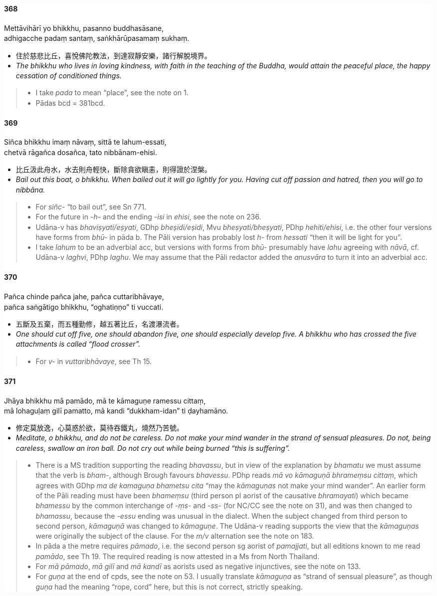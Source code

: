 
#### 368

Mettāvihārī yo bhikkhu, pasanno buddhasāsane,  
adhigacche padaṃ santaṃ, saṅkhārūpasamaṃ sukhaṃ.

- 住於慈悲比丘，喜悅佛陀教法，到達寂靜安樂，諸行解脫境界。
- *The bhikkhu who lives in loving kindness, with faith in the teaching of the Buddha, would attain the peaceful place, the happy cessation of conditioned things.*

> - I take *pada* to mean “place”, see the note on 1.
> - Pādas bcd = 381bcd.

#### 369

Siñca bhikkhu imaṃ nāvaṃ, sittā te lahum-essati,  
chetvā rāgañca dosañca, tato nibbānam-ehisi.

- 比丘汲此舟水，水去則舟輕快，斷除貪欲瞋恚，則得證於涅槃。
- *Bail out this boat, o bhikkhu. When bailed out it will go lightly for you. Having cut off passion and hatred, then you will go to nibbāna.*

> - For *siñc-* “to bail out”, see Sn 771.
> - For the future in *-h-* and the ending *-isi* in *ehisi*, see the note on 236.
> - Udāna-v has *bhaviṣyati/eṣyati*, GDhp *bheṣidi/eṣidi*, Mvu *bheṣyati/bheṣyati*, PDhp *hehiti/ehisi*, i.e. the other four versions have forms from *bhū-* in pāda b. The Pāli version has probably lost *h-* from *hessati* “then it will be light for you”.
> - I take *lahum* to be an adverbial acc, but versions with forms from *bhū-* presumably have *lahu* agreeing with *nāvā*, cf. Udāna-v *laghvi*, PDhp *laghu*. We may assume that the Pāli redactor added the *anusvāra* to turn it into an adverbial acc.

#### 370

Pañca chinde pañca jahe, pañca cuttaribhāvaye,  
pañca saṅgātigo bhikkhu, “oghatiṇṇo” ti vuccati.

- 五斷及五棄，而五種勤修，越五著比丘，名渡瀑流者。
- *One should cut off five, one should abandon five, one should especially develop five. A bhikkhu who has crossed the five attachments is called “flood crosser”.*

> - For *v-* in *vuttaribhāvaye*, see Th 15.

#### 371

Jhāya bhikkhu mā pamādo, mā te kāmaguṇe ramessu cittaṃ,  
mā lohaguḷaṃ gilī pamatto, mā kandi “dukkham-idan” ti ḍayhamāno.

- 修定莫放逸，心莫惑於欲，莫待吞鐵丸，燒然乃苦號。
- *Meditate, o bhikkhu, and do not be careless. Do not make your mind wander in the strand of sensual pleasures. Do not, being careless, swallow an iron ball. Do not cry out while being burned “this is suffering”.*

> - There is a MS tradition supporting the reading *bhavassu*, but in view of the explanation by *bhamatu* we must assume that the verb is *bham-*, although Brough favours *bhavessu*. PDhp reads *mā vo kāmaguṇā bhrameṃsu cittaṃ*, which agrees with GDhp *ma de kamaguṇa   bhametsu cita* “may the *kāmaguṇas* not make your mind wander”. An earlier form of the Pāli reading must have been *bhameṃsu* (third person pl aorist of the causative *bhramayati*) which became *bhamessu* by the common interchange of *-ṃs-* and *-ss-* (for NC/CC see the note on 31), and was then changed to *bhamassu*, because the *-essu* ending was unusual in the dialect. When the subject changed from third person to second person, *kāmaguṇā* was changed to *kāmaguṇe*. The Udāna-v reading supports the view that the *kāmaguṇas* were originally the subject of the clause. For the *m/v* alternation see the note on 183.
> - In pāda a the metre requires *pāmado*, i.e. the second person sg aorist of *pamajjati*, but all editions known to me read *pamādo*, see Th 19. The required reading is now attested in a Ms from North Thailand.
> - For *mā pāmado*, *mā gilī* and *mā kandī* as aorists used as negative injunctives, see the note on 133.
> - For *guṇa* at the end of cpds, see the note on 53. I usually translate *kāmaguṇa* as “strand of sensual pleasure”, as though *guṇa* had the meaning “rope, cord” here, but this is not correct, strictly speaking.
